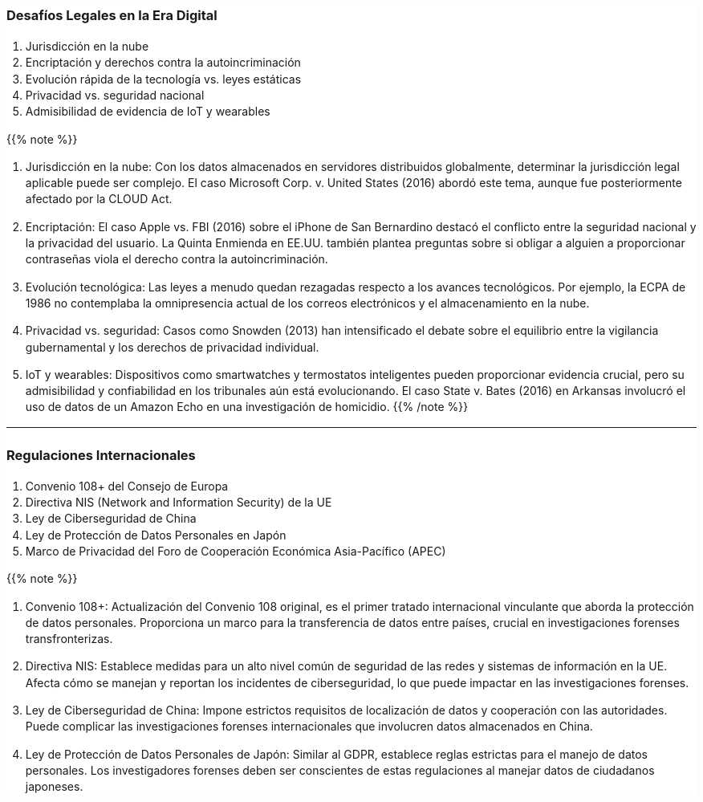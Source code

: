 
### Desafíos Legales en la Era Digital

1. Jurisdicción en la nube
2. Encriptación y derechos contra la autoincriminación
3. Evolución rápida de la tecnología vs. leyes estáticas
4. Privacidad vs. seguridad nacional
5. Admisibilidad de evidencia de IoT y wearables

{{% note %}}
1. Jurisdicción en la nube: Con los datos almacenados en servidores distribuidos globalmente, determinar la jurisdicción legal aplicable puede ser complejo. El caso Microsoft Corp. v. United States (2016) abordó este tema, aunque fue posteriormente afectado por la CLOUD Act.

2. Encriptación: El caso Apple vs. FBI (2016) sobre el iPhone de San Bernardino destacó el conflicto entre la seguridad nacional y la privacidad del usuario. La Quinta Enmienda en EE.UU. también plantea preguntas sobre si obligar a alguien a proporcionar contraseñas viola el derecho contra la autoincriminación.

3. Evolución tecnológica: Las leyes a menudo quedan rezagadas respecto a los avances tecnológicos. Por ejemplo, la ECPA de 1986 no contemplaba la omnipresencia actual de los correos electrónicos y el almacenamiento en la nube.

4. Privacidad vs. seguridad: Casos como Snowden (2013) han intensificado el debate sobre el equilibrio entre la vigilancia gubernamental y los derechos de privacidad individual.

5. IoT y wearables: Dispositivos como smartwatches y termostatos inteligentes pueden proporcionar evidencia crucial, pero su admisibilidad y confiabilidad en los tribunales aún está evolucionando. El caso State v. Bates (2016) en Arkansas involucró el uso de datos de un Amazon Echo en una investigación de homicidio.
{{% /note %}}

---

### Regulaciones Internacionales

1. Convenio 108+ del Consejo de Europa
2. Directiva NIS (Network and Information Security) de la UE
3. Ley de Ciberseguridad de China
4. Ley de Protección de Datos Personales en Japón
5. Marco de Privacidad del Foro de Cooperación Económica Asia-Pacífico (APEC)

{{% note %}}
1. Convenio 108+: Actualización del Convenio 108 original, es el primer tratado internacional vinculante que aborda la protección de datos personales. Proporciona un marco para la transferencia de datos entre países, crucial en investigaciones forenses transfronterizas.

2. Directiva NIS: Establece medidas para un alto nivel común de seguridad de las redes y sistemas de información en la UE. Afecta cómo se manejan y reportan los incidentes de ciberseguridad, lo que puede impactar en las investigaciones forenses.

3. Ley de Ciberseguridad de China: Impone estrictos requisitos de localización de datos y cooperación con las autoridades. Puede complicar las investigaciones forenses internacionales que involucren datos almacenados en China.

4. Ley de Protección de Datos Personales de Japón: Similar al GDPR, establece reglas estrictas para el manejo de datos personales. Los investigadores forenses deben ser conscientes de estas regulaciones al manejar datos de ciudadanos japoneses.

